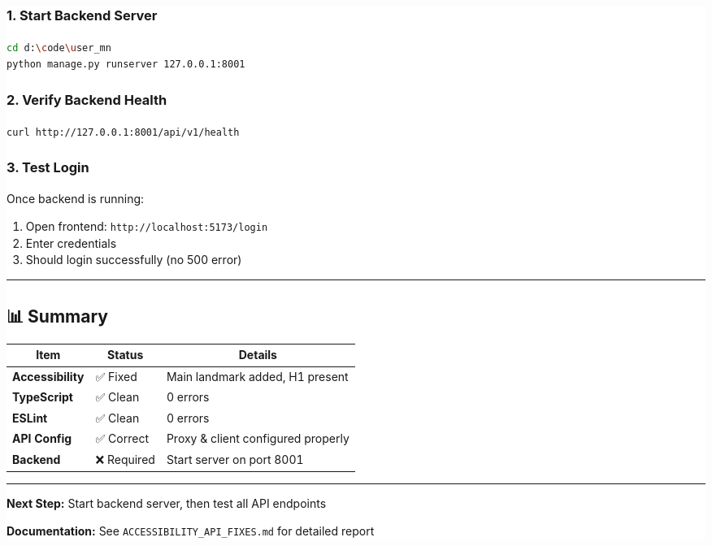 ### 1. Start Backend Server

```bash
cd d:\code\user_mn
python manage.py runserver 127.0.0.1:8001
```

### 2. Verify Backend Health

```bash
curl http://127.0.0.1:8001/api/v1/health
```

### 3. Test Login

Once backend is running:

1. Open frontend: `http://localhost:5173/login`
2. Enter credentials
3. Should login successfully (no 500 error)

---

## 📊 Summary

| Item              | Status      | Details                            |
| ----------------- | ----------- | ---------------------------------- |
| **Accessibility** | ✅ Fixed    | Main landmark added, H1 present    |
| **TypeScript**    | ✅ Clean    | 0 errors                           |
| **ESLint**        | ✅ Clean    | 0 errors                           |
| **API Config**    | ✅ Correct  | Proxy & client configured properly |
| **Backend**       | ❌ Required | Start server on port 8001          |

---

**Next Step:** Start backend server, then test all API endpoints

**Documentation:** See `ACCESSIBILITY_API_FIXES.md` for detailed report
